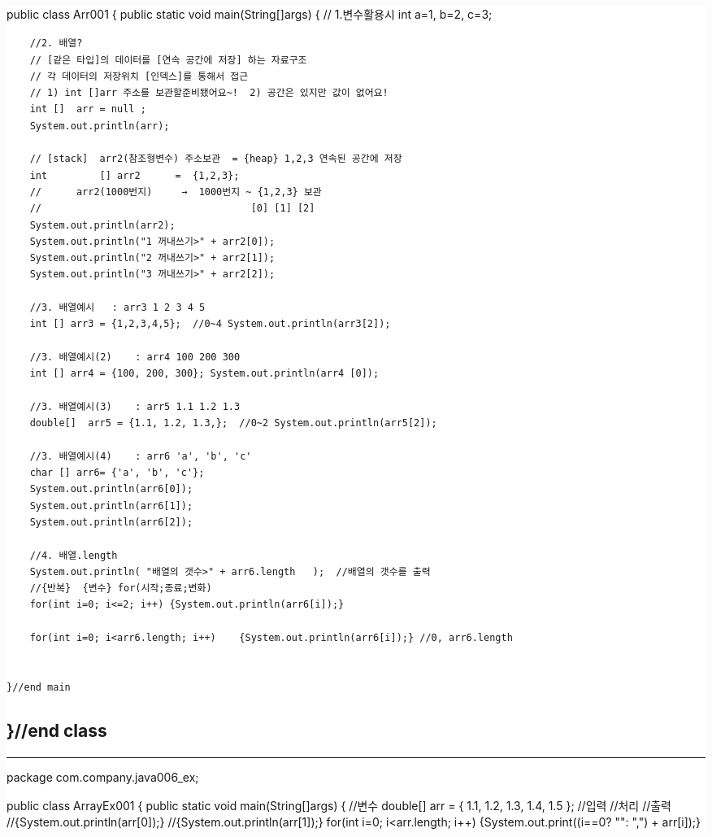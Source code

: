public class Arr001 {
	public static void main(String[]args) {
		// 1.변수활용시
		int a=1, b=2, c=3;
		
		//2. 배열?
		// [같은 타입]의 데이터를 [연속 공간에 저장] 하는 자료구조
		// 각 데이터의 저장위치 [인덱스]를 통해서 접근
		// 1) int []arr 주소를 보관할준비됐어요~!  2) 공간은 있지만 값이 없어요! 
		int []  arr	= null ;
		System.out.println(arr);
		
		// [stack]	arr2(참조형변수) 주소보관  =	{heap} 1,2,3 연속된 공간에 저장
		int 		[] arr2 	 =  {1,2,3};		
		//      arr2(1000번지) 	 →	1000번지 ~ {1,2,3} 보관
		//									  [0] [1] [2]
		System.out.println(arr2);
		System.out.println("1 꺼내쓰기>" + arr2[0]);
		System.out.println("2 꺼내쓰기>" + arr2[1]);
		System.out.println("3 꺼내쓰기>" + arr2[2]);

		//3. 배열예시	: arr3 1 2 3 4 5
		int [] arr3 = {1,2,3,4,5};	//0~4 System.out.println(arr3[2]);
		
		//3. 배열예시(2)	: arr4 100 200 300
		int [] arr4 = {100, 200, 300}; System.out.println(arr4 [0]);
		
		//3. 배열예시(3)	: arr5 1.1 1.2 1.3
		double[]  arr5 = {1.1, 1.2, 1.3,};	//0~2 System.out.println(arr5[2]);
		
		//3. 배열예시(4)	: arr6 'a', 'b', 'c'
		char [] arr6= {'a', 'b', 'c'};
		System.out.println(arr6[0]);
		System.out.println(arr6[1]);
		System.out.println(arr6[2]);

		//4. 배열.length
		System.out.println( "배열의 갯수>" + arr6.length   );  //배열의 갯수를 출력
		//{반복}	{변수} for(시작;종료;변화)
		for(int i=0; i<=2; i++) {System.out.println(arr6[i]);}
		
		for(int i=0; i<arr6.length; i++)	{System.out.println(arr6[i]);} //0, arr6.length

		
	}//end main
}//end class
---
---
package com.company.java006_ex;

public class ArrayEx001 {
	public static void main(String[]args) {
		//변수
		double[] arr = { 1.1, 1.2, 1.3, 1.4, 1.5 };
		//입력
		//처리
		//출력
		//{System.out.println(arr[0]);}
		//{System.out.println(arr[1]);}
		for(int i=0; i<arr.length; i++) {System.out.print((i==0? "":  ",")  + arr[i]);}
